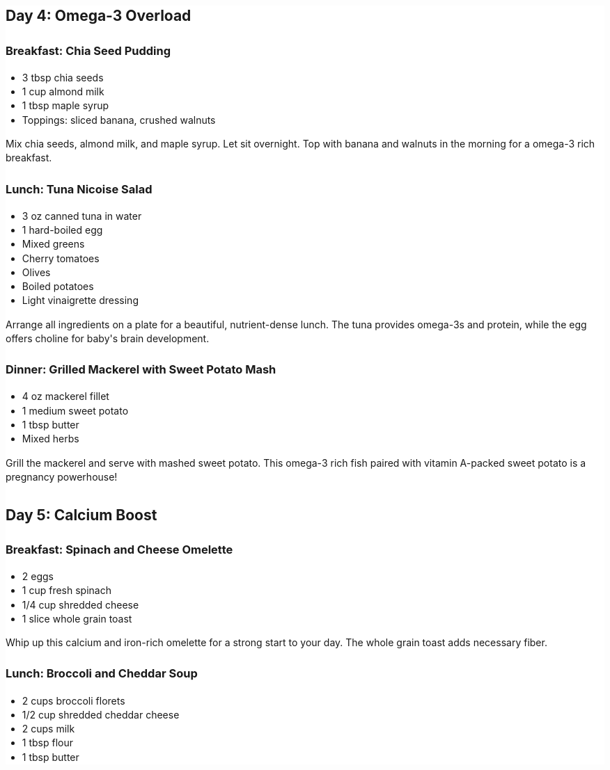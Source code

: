 ## Day 4: Omega-3 Overload

### Breakfast: Chia Seed Pudding

- 3 tbsp chia seeds
- 1 cup almond milk
- 1 tbsp maple syrup
- Toppings: sliced banana, crushed walnuts

Mix chia seeds, almond milk, and maple syrup. Let sit overnight. Top with banana and walnuts in the morning for a omega-3 rich breakfast.

### Lunch: Tuna Nicoise Salad

- 3 oz canned tuna in water
- 1 hard-boiled egg
- Mixed greens
- Cherry tomatoes
- Olives
- Boiled potatoes
- Light vinaigrette dressing

Arrange all ingredients on a plate for a beautiful, nutrient-dense lunch. The tuna provides omega-3s and protein, while the egg offers choline for baby's brain development.

### Dinner: Grilled Mackerel with Sweet Potato Mash

- 4 oz mackerel fillet
- 1 medium sweet potato
- 1 tbsp butter
- Mixed herbs

Grill the mackerel and serve with mashed sweet potato. This omega-3 rich fish paired with vitamin A-packed sweet potato is a pregnancy powerhouse!

## Day 5: Calcium Boost

### Breakfast: Spinach and Cheese Omelette

- 2 eggs
- 1 cup fresh spinach
- 1/4 cup shredded cheese
- 1 slice whole grain toast

Whip up this calcium and iron-rich omelette for a strong start to your day. The whole grain toast adds necessary fiber.

### Lunch: Broccoli and Cheddar Soup

- 2 cups broccoli florets
- 1/2 cup shredded cheddar cheese
- 2 cups milk
- 1 tbsp flour
- 1 tbsp butter
